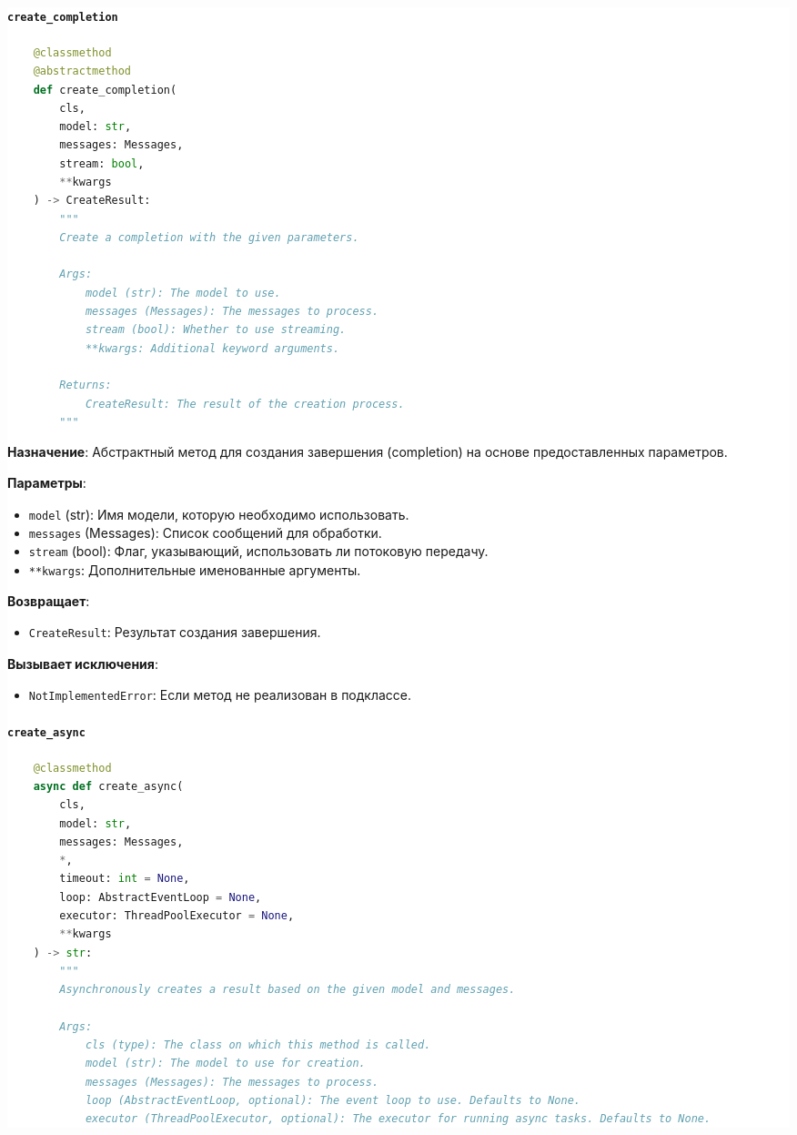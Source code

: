 #### `create_completion`

```python
    @classmethod
    @abstractmethod
    def create_completion(
        cls,
        model: str,
        messages: Messages,
        stream: bool,
        **kwargs
    ) -> CreateResult:
        """
        Create a completion with the given parameters.

        Args:
            model (str): The model to use.
            messages (Messages): The messages to process.
            stream (bool): Whether to use streaming.
            **kwargs: Additional keyword arguments.

        Returns:
            CreateResult: The result of the creation process.
        """
```

**Назначение**:
Абстрактный метод для создания завершения (completion) на основе предоставленных параметров.

**Параметры**:

*   `model` (str): Имя модели, которую необходимо использовать.
*   `messages` (Messages): Список сообщений для обработки.
*   `stream` (bool): Флаг, указывающий, использовать ли потоковую передачу.
*   `**kwargs`: Дополнительные именованные аргументы.

**Возвращает**:

*   `CreateResult`: Результат создания завершения.

**Вызывает исключения**:

*   `NotImplementedError`: Если метод не реализован в подклассе.

#### `create_async`

```python
    @classmethod
    async def create_async(
        cls,
        model: str,
        messages: Messages,
        *,
        timeout: int = None,
        loop: AbstractEventLoop = None,
        executor: ThreadPoolExecutor = None,
        **kwargs
    ) -> str:
        """
        Asynchronously creates a result based on the given model and messages.

        Args:
            cls (type): The class on which this method is called.
            model (str): The model to use for creation.
            messages (Messages): The messages to process.
            loop (AbstractEventLoop, optional): The event loop to use. Defaults to None.
            executor (ThreadPoolExecutor, optional): The executor for running async tasks. Defaults to None.
```